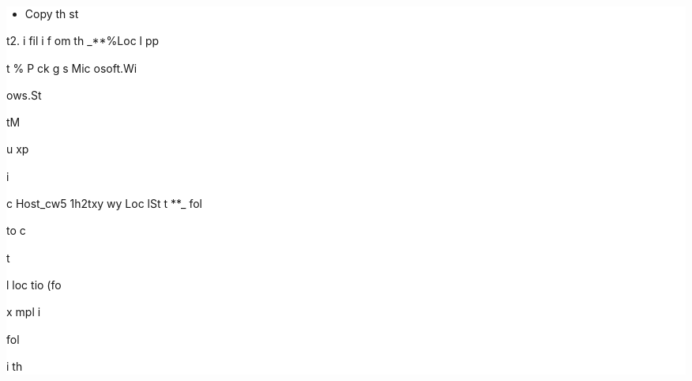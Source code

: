 - Copy th
 st

t2.
i
 fil
 i
 f
om th
 _**%Loc
l
pp

t
%
P
ck
g
s
Mic
osoft.Wi

ows.St

tM

u
xp

i

c
Host\_cw5
1h2txy
wy
Loc
lSt
t
**_ fol


 to 
 c

t

l loc
tio
 (fo
 
x
mpl
 i
 
 fol


 i
 th
 